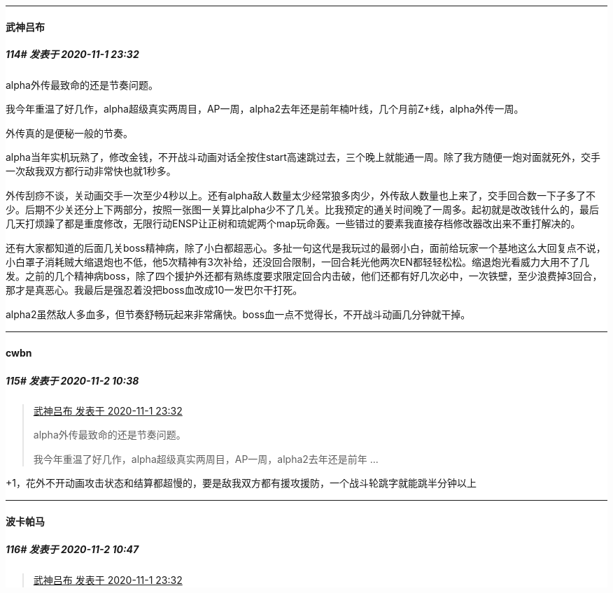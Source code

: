 





*****

####  武神吕布  
##### 114#       发表于 2020-11-1 23:32




alpha外传最致命的还是节奏问题。

我今年重温了好几作，alpha超级真实两周目，AP一周，alpha2去年还是前年楠叶线，几个月前Z+线，alpha外传一周。

外传真的是便秘一般的节奏。

alpha当年实机玩熟了，修改金钱，不开战斗动画对话全按住start高速跳过去，三个晚上就能通一周。除了我方随便一炮对面就死外，交手一次敌我双方都行动非常快也就1秒多。

外传刮痧不谈，关动画交手一次至少4秒以上。还有alpha敌人数量太少经常狼多肉少，外传敌人数量也上来了，交手回合数一下子多了不少。后期不少关还分上下两部分，按照一张图一关算比alpha少不了几关。比我预定的通关时间晚了一周多。起初就是改改钱什么的，最后几天打烦躁了都是重度修改，无限行动ENSP让正树和琉妮两个map玩命轰。一些错过的要素我直接存档修改器改出来不重打解决的。

还有大家都知道的后面几关boss精神病，除了小白都超恶心。多扯一句这代是我玩过的最弱小白，面前给玩家一个基地这么大回复点不说，小白罩子消耗贼大缩退炮也不低，他5次精神有3次补给，还没回合限制，一回合耗光他两次EN都轻轻松松。缩退炮光看威力大用不了几发。之前的几个精神病boss，除了四个援护外还都有熟练度要求限定回合内击破，他们还都有好几次必中，一次铁壁，至少浪费掉3回合，那才是真恶心。我最后是强忍着没把boss血改成10一发巴尔干打死。

alpha2虽然敌人多血多，但节奏舒畅玩起来非常痛快。boss血一点不觉得长，不开战斗动画几分钟就干掉。







*****

####  cwbn  
##### 115#       发表于 2020-11-2 10:38



<blockquote><a href="httphttps://bbs.saraba1st.com/2b/forum.php?mod=redirect&amp;goto=findpost&amp;pid=49254288&amp;ptid=1969346" target="_blank">武神吕布 发表于 2020-11-1 23:32</a>

alpha外传最致命的还是节奏问题。

我今年重温了好几作，alpha超级真实两周目，AP一周，alpha2去年还是前年 ...</blockquote>
+1，花外不开动画攻击状态和结算都超慢的，要是敌我双方都有援攻援防，一个战斗轮跳字就能跳半分钟以上







*****

####  波卡帕马  
##### 116#       发表于 2020-11-2 10:47



<blockquote><a href="httphttps://bbs.saraba1st.com/2b/forum.php?mod=redirect&amp;goto=findpost&amp;pid=49254288&amp;ptid=1969346" target="_blank">武神吕布 发表于 2020-11-1 23:32</a>
